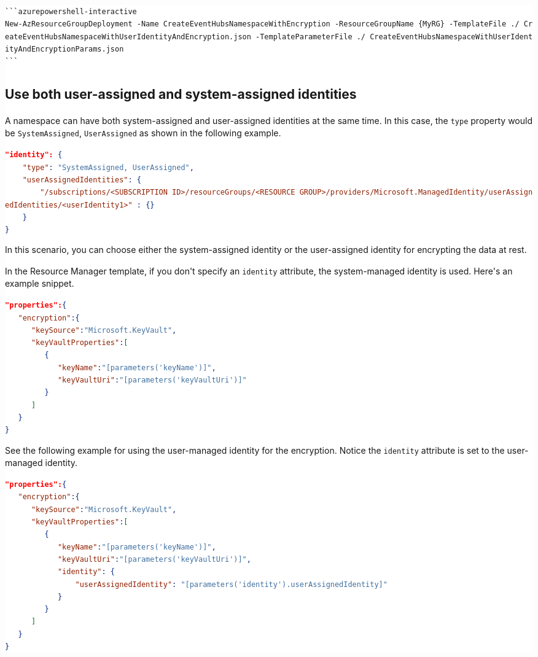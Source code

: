     ```azurepowershell-interactive
    New-AzResourceGroupDeployment -Name CreateEventHubsNamespaceWithEncryption -ResourceGroupName {MyRG} -TemplateFile ./ CreateEventHubsNamespaceWithUserIdentityAndEncryption.json -TemplateParameterFile ./ CreateEventHubsNamespaceWithUserIdentityAndEncryptionParams.json        
    ```

## Use both user-assigned and system-assigned identities
A namespace can have both system-assigned and user-assigned identities at the same time. In this case, the `type` property would be `SystemAssigned`, `UserAssigned` as shown in the following example. 

```json
"identity": {
    "type": "SystemAssigned, UserAssigned",
    "userAssignedIdentities": {
        "/subscriptions/<SUBSCRIPTION ID>/resourceGroups/<RESOURCE GROUP>/providers/Microsoft.ManagedIdentity/userAssignedIdentities/<userIdentity1>" : {}
    }
}
```

In this scenario, you can choose either the system-assigned identity or the user-assigned identity for encrypting the data at rest.  

In the Resource Manager template, if you don't specify an `identity` attribute, the system-managed identity is used. Here's an example snippet. 

```json
"properties":{
   "encryption":{
      "keySource":"Microsoft.KeyVault",
      "keyVaultProperties":[
         {
            "keyName":"[parameters('keyName')]",
            "keyVaultUri":"[parameters('keyVaultUri')]"
         }
      ]
   }
}
```

See the following example for using the user-managed identity for the encryption. Notice the `identity` attribute is set to the user-managed identity. 

```json
"properties":{
   "encryption":{
      "keySource":"Microsoft.KeyVault",
      "keyVaultProperties":[
         {
            "keyName":"[parameters('keyName')]",
            "keyVaultUri":"[parameters('keyVaultUri')]",
            "identity": {
                "userAssignedIdentity": "[parameters('identity').userAssignedIdentity]"
            }
         }
      ]
   }
}
```
